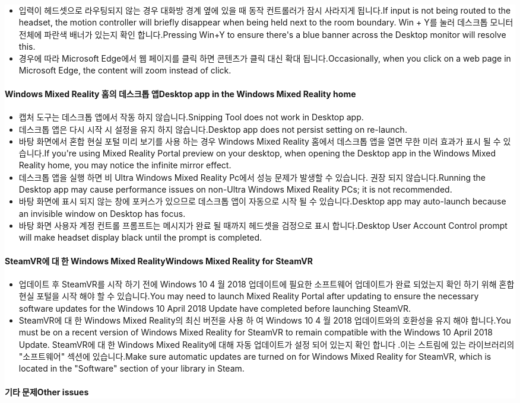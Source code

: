 * <span data-ttu-id="0cc36-343">입력이 헤드셋으로 라우팅되지 않는 경우 대화방 경계 옆에 있을 때 동작 컨트롤러가 잠시 사라지게 됩니다.</span><span class="sxs-lookup"><span data-stu-id="0cc36-343">If input is not being routed to the headset, the motion controller will briefly disappear when being held next to the room boundary.</span></span> <span data-ttu-id="0cc36-344">Win + Y를 눌러 데스크톱 모니터 전체에 파란색 배너가 있는지 확인 합니다.</span><span class="sxs-lookup"><span data-stu-id="0cc36-344">Pressing Win+Y to ensure there's a blue banner across the Desktop monitor will resolve this.</span></span> 
* <span data-ttu-id="0cc36-345">경우에 따라 Microsoft Edge에서 웹 페이지를 클릭 하면 콘텐츠가 클릭 대신 확대 됩니다.</span><span class="sxs-lookup"><span data-stu-id="0cc36-345">Occasionally, when you click on a web page in Microsoft Edge, the content will zoom instead of click.</span></span>

#### <a name="desktop-app-in-the-windows-mixed-reality-home"></a><span data-ttu-id="0cc36-346">Windows Mixed Reality 홈의 데스크톱 앱</span><span class="sxs-lookup"><span data-stu-id="0cc36-346">Desktop app in the Windows Mixed Reality home</span></span>

* <span data-ttu-id="0cc36-347">캡처 도구는 데스크톱 앱에서 작동 하지 않습니다.</span><span class="sxs-lookup"><span data-stu-id="0cc36-347">Snipping Tool does not work in Desktop app.</span></span>
* <span data-ttu-id="0cc36-348">데스크톱 앱은 다시 시작 시 설정을 유지 하지 않습니다.</span><span class="sxs-lookup"><span data-stu-id="0cc36-348">Desktop app does not persist setting on re-launch.</span></span>
* <span data-ttu-id="0cc36-349">바탕 화면에서 혼합 현실 포털 미리 보기를 사용 하는 경우 Windows Mixed Reality 홈에서 데스크톱 앱을 열면 무한 미러 효과가 표시 될 수 있습니다.</span><span class="sxs-lookup"><span data-stu-id="0cc36-349">If you're using Mixed Reality Portal preview on your desktop, when opening the Desktop app in the Windows Mixed Reality home, you may notice the infinite mirror effect.</span></span> 
* <span data-ttu-id="0cc36-350">데스크톱 앱을 실행 하면 비 Ultra Windows Mixed Reality Pc에서 성능 문제가 발생할 수 있습니다. 권장 되지 않습니다.</span><span class="sxs-lookup"><span data-stu-id="0cc36-350">Running the Desktop app may cause performance issues on non-Ultra Windows Mixed Reality PCs; it is not recommended.</span></span>  
* <span data-ttu-id="0cc36-351">바탕 화면에 표시 되지 않는 창에 포커스가 있으므로 데스크톱 앱이 자동으로 시작 될 수 있습니다.</span><span class="sxs-lookup"><span data-stu-id="0cc36-351">Desktop app may auto-launch because an invisible window on Desktop has focus.</span></span> 
* <span data-ttu-id="0cc36-352">바탕 화면 사용자 계정 컨트롤 프롬프트는 메시지가 완료 될 때까지 헤드셋을 검정으로 표시 합니다.</span><span class="sxs-lookup"><span data-stu-id="0cc36-352">Desktop User Account Control prompt will make headset display black until the prompt is completed.</span></span>

#### <a name="windows-mixed-reality-for-steamvr"></a><span data-ttu-id="0cc36-353">SteamVR에 대 한 Windows Mixed Reality</span><span class="sxs-lookup"><span data-stu-id="0cc36-353">Windows Mixed Reality for SteamVR</span></span>

* <span data-ttu-id="0cc36-354">업데이트 후 SteamVR를 시작 하기 전에 Windows 10 4 월 2018 업데이트에 필요한 소프트웨어 업데이트가 완료 되었는지 확인 하기 위해 혼합 현실 포털을 시작 해야 할 수 있습니다.</span><span class="sxs-lookup"><span data-stu-id="0cc36-354">You may need to launch Mixed Reality Portal after updating to ensure the necessary software updates for the Windows 10 April 2018 Update have completed before launching SteamVR.</span></span> 
* <span data-ttu-id="0cc36-355">SteamVR에 대 한 Windows Mixed Reality의 최신 버전을 사용 하 여 Windows 10 4 월 2018 업데이트와의 호환성을 유지 해야 합니다.</span><span class="sxs-lookup"><span data-stu-id="0cc36-355">You must be on a recent version of Windows Mixed Reality for SteamVR to remain compatible with the Windows 10 April 2018 Update.</span></span> <span data-ttu-id="0cc36-356">SteamVR에 대 한 Windows Mixed Reality에 대해 자동 업데이트가 설정 되어 있는지 확인 합니다 .이는 스트림에 있는 라이브러리의 "소프트웨어" 섹션에 있습니다.</span><span class="sxs-lookup"><span data-stu-id="0cc36-356">Make sure automatic updates are turned on for Windows Mixed Reality for SteamVR, which is located in the "Software" section of your library in Steam.</span></span>  

#### <a name="other-issues"></a><span data-ttu-id="0cc36-357">기타 문제</span><span class="sxs-lookup"><span data-stu-id="0cc36-357">Other issues</span></span>
